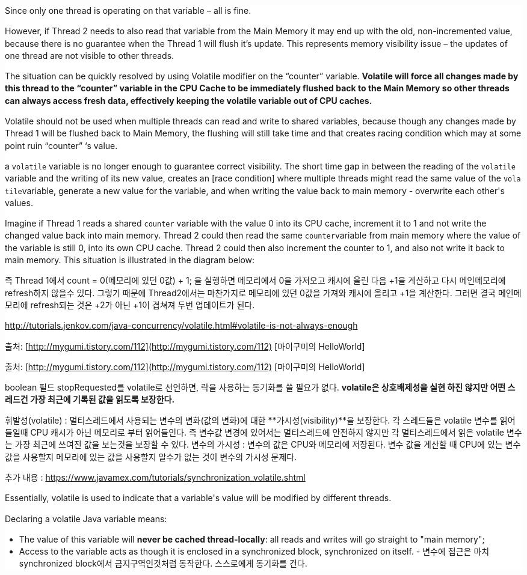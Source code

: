 Since only one thread is operating on that variable – all is fine.

However, if Thread 2 needs to also read that variable from the Main Memory it may end up with the old, non-incremented value, because there is no guarantee when the Thread 1 will flush it’s update. This represents memory visibility issue – the updates of one thread are not visible to other threads.

The situation can be quickly resolved by using Volatile modifier on the “counter” variable. **Volatile will force all changes made by this thread to the “counter” variable in the CPU Cache to be immediately flushed back to the Main Memory so other threads can always access fresh data, effectively keeping the volatile variable out of CPU caches.**

Volatile should not be used when multiple threads can read and write to shared variables, because though any changes made by Thread 1 will be flushed back to Main Memory, the flushing will still take time and that creates racing condition which may at some point ruin “counter” ‘s value.

a `volatile` variable is no longer enough to guarantee correct visibility. The short time gap in between the reading of the `volatile` variable and the writing of its new value, creates an [race condition] where multiple threads might read the same value of the `volatile`variable, generate a new value for the variable, and when writing the value back to main memory - overwrite each other's values.

Imagine if Thread 1 reads a shared `counter` variable with the value 0 into its CPU cache, increment it to 1 and not write the changed value back into main memory. Thread 2 could then read the same `counter`variable from main memory where the value of the variable is still 0, into its own CPU cache. Thread 2 could then also increment the counter to 1, and also not write it back to main memory. This situation is illustrated in the diagram below:

즉 Thread 1에서 count = 0(메모리에 있던 0값) + 1; 을 실행하면 메모리에서 0을 가져오고 캐시에 올린 다음 +1을 계산하고 다시 메인메모리에 refresh하지 않을수 있다. 그렇기 때문에 Thread2에서는 마찬가지로 메모리에 있던 0값을 가져와 캐시에 올리고 +1을 계산한다. 그러면 결국 메인메모리에 refresh되는 것은 +2가 아닌 +1이 겹쳐져 두번 업데이트가 된다. 

http://tutorials.jenkov.com/java-concurrency/volatile.html#volatile-is-not-always-enough
    
출처: [http://mygumi.tistory.com/112](http://mygumi.tistory.com/112) [마이구미의 HelloWorld]


  
  
출처: [http://mygumi.tistory.com/112](http://mygumi.tistory.com/112) [마이구미의 HelloWorld]

boolean 필드 stopRequested를 volatile로 선언하면, 락을 사용하는 동기화를 쓸 필요가 없다. 
**volatile은 상호배제성을 실현 하진 않지만 어떤 스레드건 가장 최근에 기록된 값을 읽도록 보장한다.**

휘발성(volatile) : 멀티스레드에서 사용되는 변수의 변화(값의 변화)에 대한 **가시성(visibility)**을 보장한다.
각 스레드들은 volatile 변수를 읽어 들일때 CPU 캐시가 아닌 메모리로 부터 읽어들인다. 즉 변수값 변경에 있어서는 멀티스레드에 안전하지 않지만 각 멀티스레드에서 읽은 volatile 변수는 가장 최근에 쓰여진 값을 보는것을 보장할 수 있다.
변수의 가시성 : 변수의 값은 CPU와 메모리에 저장된다. 변수 값을 계산할 때 CPU에 있는 변수 값을 사용할지 메모리에 있는 값을 사용할지 알수가 없는 것이 변수의 가시성 문제다. 

추가 내용 : https://www.javamex.com/tutorials/synchronization_volatile.shtml

Essentially, volatile is used to indicate that a variable's value will be modified by different threads.

Declaring a  volatile  Java variable means:
-   The value of this variable will  **never be cached thread-locally**: all reads and writes will go straight to "main memory";
-   Access to the variable acts as though it is enclosed in a  synchronized  block, synchronized on itself.
		- 변수에 접근은 마치 synchronized block에서 금지구역인것처럼 동작한다. 스스로에게 동기화를 건다. 
